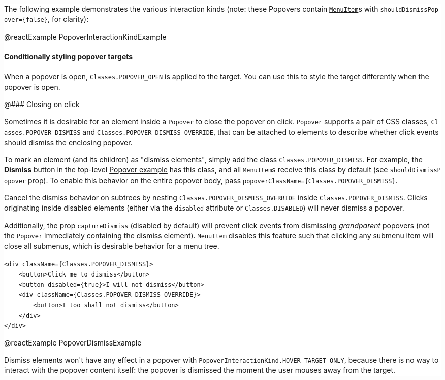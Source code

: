 The following example demonstrates the various interaction kinds (note: these Popovers contain [`MenuItem`](#core/components/menu.menu-item)s with `shouldDismissPopover={false}`, for clarity):

@reactExample PopoverInteractionKindExample

<div class="@ns-callout @ns-intent-primary @ns-icon-info-sign">
    <h4 class="@ns-heading">Conditionally styling popover targets</h4>

When a popover is open, `Classes.POPOVER_OPEN` is applied to the target.
You can use this to style the target differently when the popover is open.

</div>

@### Closing on click

Sometimes it is desirable for an element inside a `Popover` to close the popover
on click. `Popover` supports a pair of CSS classes, `Classes.POPOVER_DISMISS`
and `Classes.POPOVER_DISMISS_OVERRIDE`, that can be attached to elements to
describe whether click events should dismiss the enclosing popover.

To mark an element (and its children) as "dismiss elements", simply add the
class `Classes.POPOVER_DISMISS`. For example, the **Dismiss** button in the
top-level [Popover example](#core/components/popover) has this class, and all
`MenuItem`s receive this class by default (see `shouldDismissPopover` prop). To
enable this behavior on the entire popover body, pass
`popoverClassName={Classes.POPOVER_DISMISS}`.

Cancel the dismiss behavior on subtrees by nesting
`Classes.POPOVER_DISMISS_OVERRIDE` inside `Classes.POPOVER_DISMISS`. Clicks
originating inside disabled elements (either via the `disabled` attribute or
`Classes.DISABLED`) will never dismiss a popover.

Additionally, the prop `captureDismiss` (disabled by default) will prevent click
events from dismissing _grandparent_ popovers (not the `Popover` immediately
containing the dismiss element). `MenuItem` disables this feature such that
clicking any submenu item will close all submenus, which is desirable behavior
for a menu tree.

```tsx
<div className={Classes.POPOVER_DISMISS}>
    <button>Click me to dismiss</button>
    <button disabled={true}>I will not dismiss</button>
    <div className={Classes.POPOVER_DISMISS_OVERRIDE}>
        <button>I too shall not dismiss</button>
    </div>
</div>
```

@reactExample PopoverDismissExample

<div class="@ns-callout @ns-intent-primary @ns-icon-info-sign">

Dismiss elements won't have any effect in a popover with
`PopoverInteractionKind.HOVER_TARGET_ONLY`, because there is no way to
interact with the popover content itself: the popover is dismissed the
moment the user mouses away from the target.

</div>
